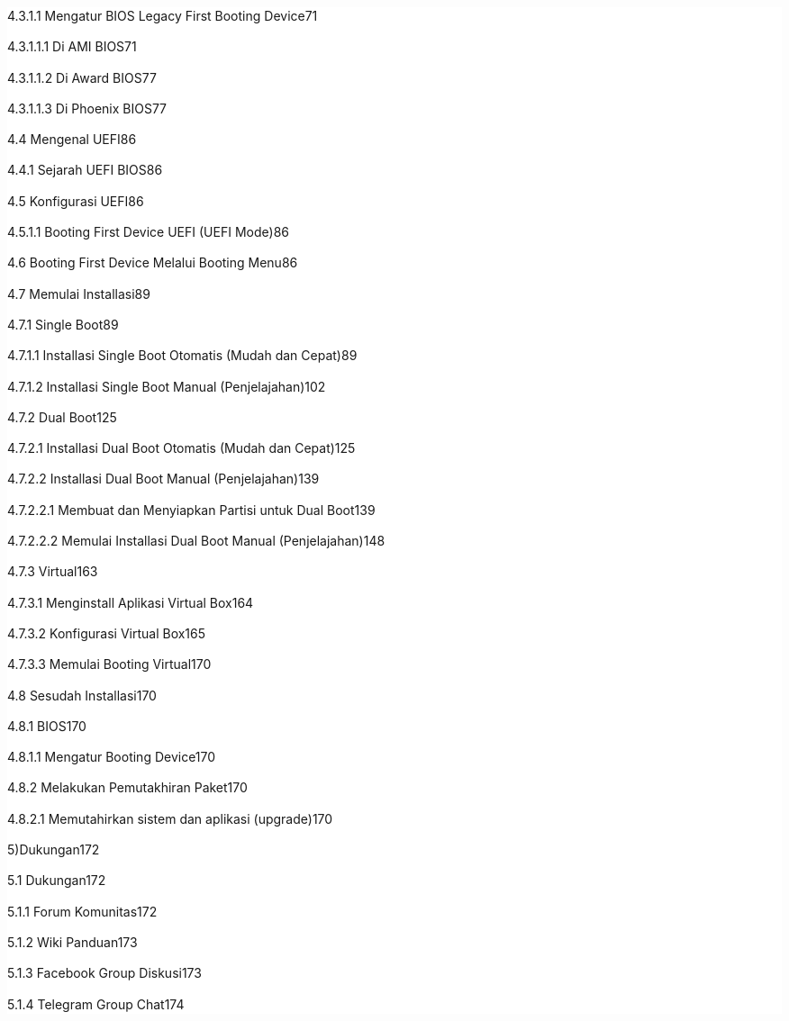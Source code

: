 4.3.1.1 Mengatur BIOS Legacy First Booting Device71

4.3.1.1.1 Di AMI BIOS71

4.3.1.1.2 Di Award BIOS77

4.3.1.1.3 Di Phoenix BIOS77

4.4 Mengenal UEFI86

4.4.1 Sejarah UEFI BIOS86

4.5 Konfigurasi UEFI86

4.5.1.1 Booting First Device UEFI (UEFI Mode)86

4.6 Booting First Device Melalui Booting Menu86

4.7 Memulai Installasi89

4.7.1 Single Boot89

4.7.1.1 Installasi Single Boot Otomatis (Mudah dan Cepat)89

4.7.1.2 Installasi Single Boot Manual (Penjelajahan)102

4.7.2 Dual Boot125

4.7.2.1 Installasi Dual Boot Otomatis (Mudah dan Cepat)125

4.7.2.2 Installasi Dual Boot Manual (Penjelajahan)139

4.7.2.2.1 Membuat dan Menyiapkan Partisi untuk Dual Boot139

4.7.2.2.2 Memulai Installasi Dual Boot Manual (Penjelajahan)148

4.7.3 Virtual163

4.7.3.1 Menginstall Aplikasi Virtual Box164

4.7.3.2 Konfigurasi Virtual Box165

4.7.3.3 Memulai Booting Virtual170

4.8 Sesudah Installasi170

4.8.1 BIOS170

4.8.1.1 Mengatur Booting Device170

4.8.2 Melakukan Pemutakhiran Paket170

4.8.2.1 Memutahirkan sistem dan aplikasi (upgrade)170

5)Dukungan172

5.1 Dukungan172

5.1.1 Forum Komunitas172

5.1.2 Wiki Panduan173

5.1.3 Facebook Group Diskusi173

5.1.4 Telegram Group Chat174
